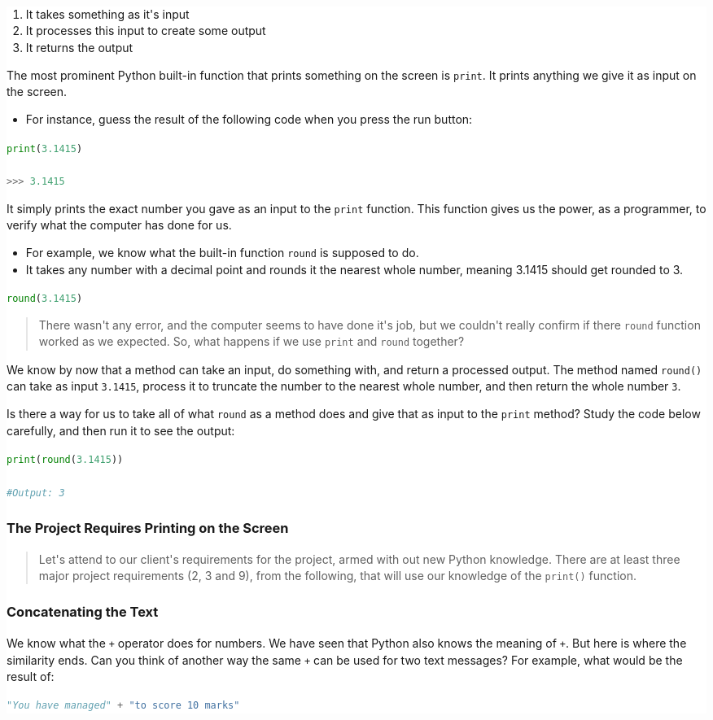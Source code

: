 1. It takes something as it's input
2. It processes this input to create some output
3. It returns the output

The most prominent Python built-in function that prints something on the screen is `print`. It prints anything we give it as input on the screen. 

- For instance, guess the result of the following code when you press the run button:

```python
print(3.1415)

>>> 3.1415
```

It simply prints the exact number you gave as an input to the `print` function. This function gives us the power, as a programmer, to verify what the computer has done for us. 

- For example, we know what the built-in function `round` is supposed to do. 
- It takes any number with a decimal point and rounds it the nearest whole number, meaning 3.1415 should get rounded to 3. 

```python
round(3.1415)
```

> There wasn't any error, and the computer seems to have done it's job, but we couldn't really confirm if there `round` function worked as we expected. So, what happens if we use `print` and `round` together?

We know by now that a method can take an input, do something with, and return a processed output. The method named `round()` can take as input `3.1415`, process it to truncate the number to the nearest whole number, and then return the whole number `3`.

Is there a way for us to take all of what `round` as a method does and give that as input to the `print` method? Study the code below carefully, and then run it to see the output:

```python
print(round(3.1415))

#Output: 3
```
### The Project Requires Printing on the Screen

> Let's attend to our client's requirements for the project, armed with out new Python knowledge. There are at least three major project requirements (2, 3 and 9), from the following, that will use our knowledge of the `print()` function.

### Concatenating the Text

We know what the `+` operator does for numbers. We have seen that Python also knows the meaning of `+`. But here is where the similarity ends. Can you think of another way the same `+` can be used for two text messages? For example, what would be the result of:

```Python
"You have managed" + "to score 10 marks"
```
